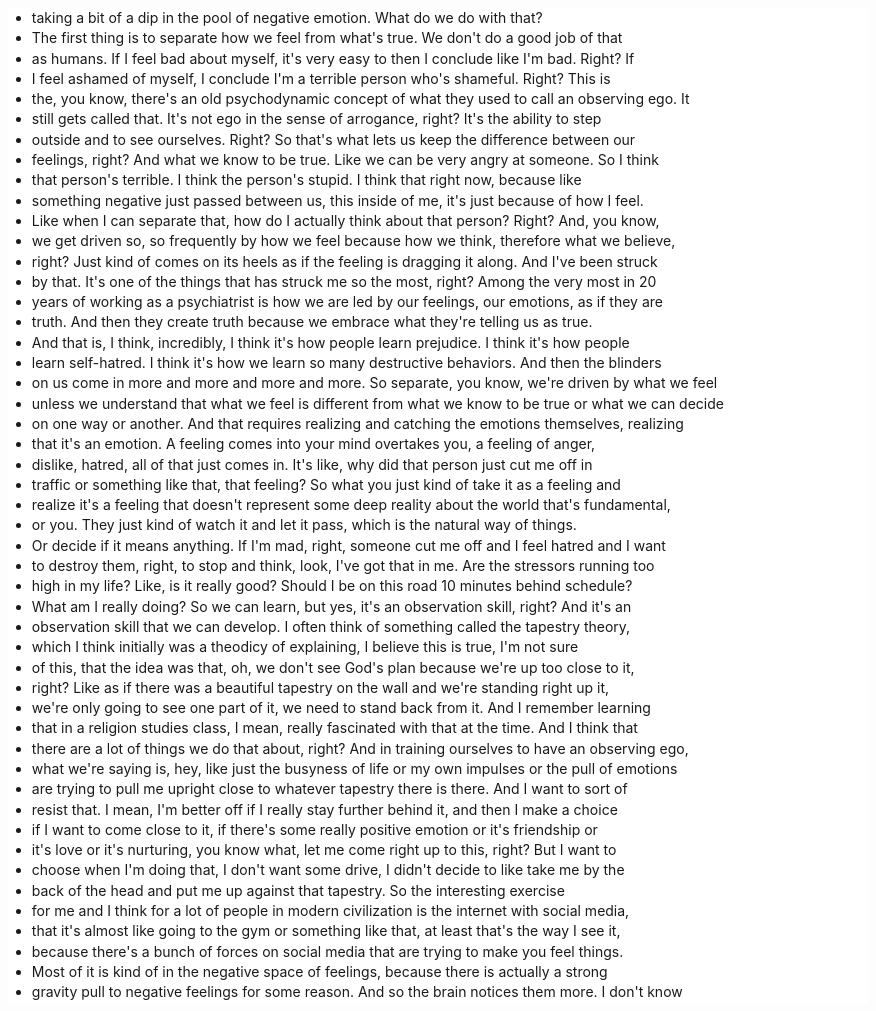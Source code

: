 *  taking a bit of a dip in the pool of negative emotion. What do we do with that?
*  The first thing is to separate how we feel from what's true. We don't do a good job of that
*  as humans. If I feel bad about myself, it's very easy to then I conclude like I'm bad. Right? If
*  I feel ashamed of myself, I conclude I'm a terrible person who's shameful. Right? This is
*  the, you know, there's an old psychodynamic concept of what they used to call an observing ego. It
*  still gets called that. It's not ego in the sense of arrogance, right? It's the ability to step
*  outside and to see ourselves. Right? So that's what lets us keep the difference between our
*  feelings, right? And what we know to be true. Like we can be very angry at someone. So I think
*  that person's terrible. I think the person's stupid. I think that right now, because like
*  something negative just passed between us, this inside of me, it's just because of how I feel.
*  Like when I can separate that, how do I actually think about that person? Right? And, you know,
*  we get driven so, so frequently by how we feel because how we think, therefore what we believe,
*  right? Just kind of comes on its heels as if the feeling is dragging it along. And I've been struck
*  by that. It's one of the things that has struck me so the most, right? Among the very most in 20
*  years of working as a psychiatrist is how we are led by our feelings, our emotions, as if they are
*  truth. And then they create truth because we embrace what they're telling us as true.
*  And that is, I think, incredibly, I think it's how people learn prejudice. I think it's how people
*  learn self-hatred. I think it's how we learn so many destructive behaviors. And then the blinders
*  on us come in more and more and more and more. So separate, you know, we're driven by what we feel
*  unless we understand that what we feel is different from what we know to be true or what we can decide
*  on one way or another. And that requires realizing and catching the emotions themselves, realizing
*  that it's an emotion. A feeling comes into your mind overtakes you, a feeling of anger,
*  dislike, hatred, all of that just comes in. It's like, why did that person just cut me off in
*  traffic or something like that, that feeling? So what you just kind of take it as a feeling and
*  realize it's a feeling that doesn't represent some deep reality about the world that's fundamental,
*  or you. They just kind of watch it and let it pass, which is the natural way of things.
*  Or decide if it means anything. If I'm mad, right, someone cut me off and I feel hatred and I want
*  to destroy them, right, to stop and think, look, I've got that in me. Are the stressors running too
*  high in my life? Like, is it really good? Should I be on this road 10 minutes behind schedule?
*  What am I really doing? So we can learn, but yes, it's an observation skill, right? And it's an
*  observation skill that we can develop. I often think of something called the tapestry theory,
*  which I think initially was a theodicy of explaining, I believe this is true, I'm not sure
*  of this, that the idea was that, oh, we don't see God's plan because we're up too close to it,
*  right? Like as if there was a beautiful tapestry on the wall and we're standing right up it,
*  we're only going to see one part of it, we need to stand back from it. And I remember learning
*  that in a religion studies class, I mean, really fascinated with that at the time. And I think that
*  there are a lot of things we do that about, right? And in training ourselves to have an observing ego,
*  what we're saying is, hey, like just the busyness of life or my own impulses or the pull of emotions
*  are trying to pull me upright close to whatever tapestry there is there. And I want to sort of
*  resist that. I mean, I'm better off if I really stay further behind it, and then I make a choice
*  if I want to come close to it, if there's some really positive emotion or it's friendship or
*  it's love or it's nurturing, you know what, let me come right up to this, right? But I want to
*  choose when I'm doing that, I don't want some drive, I didn't decide to like take me by the
*  back of the head and put me up against that tapestry. So the interesting exercise
*  for me and I think for a lot of people in modern civilization is the internet with social media,
*  that it's almost like going to the gym or something like that, at least that's the way I see it,
*  because there's a bunch of forces on social media that are trying to make you feel things.
*  Most of it is kind of in the negative space of feelings, because there is actually a strong
*  gravity pull to negative feelings for some reason. And so the brain notices them more. I don't know